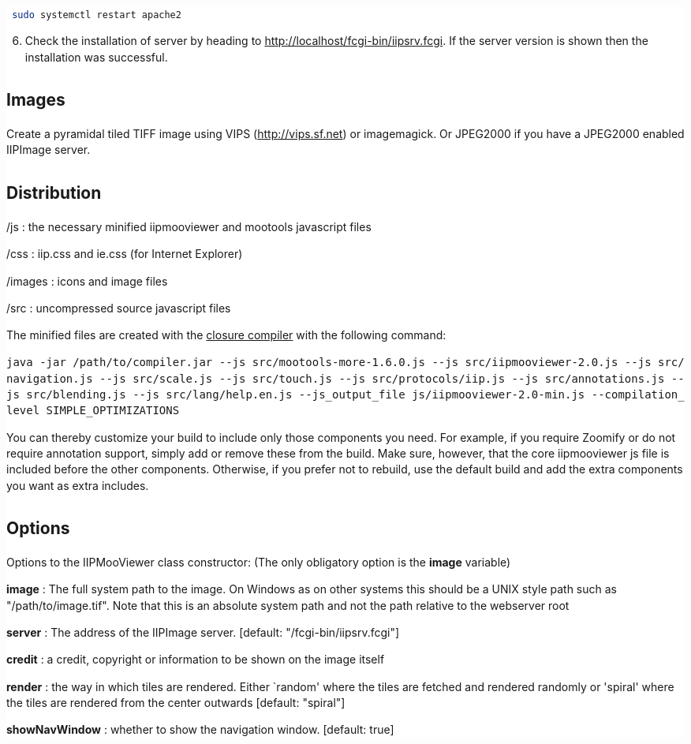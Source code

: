 ```bash
 sudo systemctl restart apache2
```

6. Check the installation of server by heading to [http://localhost/fcgi-bin/iipsrv.fcgi](http://localhost/fcgi-bin/iipsrv.fcgi). If the server version is shown then the installation was successful.

Images
------
Create a pyramidal tiled TIFF image using VIPS (http://vips.sf.net) or imagemagick. Or JPEG2000 if you have a JPEG2000 enabled IIPImage server.


Distribution
------------
/js : the necessary minified iipmooviewer and mootools javascript files

/css : iip.css and ie.css (for Internet Explorer)

/images : icons and image files

/src : uncompressed source javascript files

The minified files are created with the [closure compiler](https://developers.google.com/closure/compiler/) with the following command:
<pre>
java -jar /path/to/compiler.jar --js src/mootools-more-1.6.0.js --js src/iipmooviewer-2.0.js --js src/navigation.js --js src/scale.js --js src/touch.js --js src/protocols/iip.js --js src/annotations.js --js src/blending.js --js src/lang/help.en.js --js_output_file js/iipmooviewer-2.0-min.js --compilation_level SIMPLE_OPTIMIZATIONS
</pre>

You can thereby customize your build to include only those components you need. For example, if you require Zoomify or do not require annotation support, simply add or remove these from the build. Make sure, however, that the core iipmooviewer js file is included before the other components. Otherwise, if you prefer not to rebuild, use the default build and add the extra components you want as extra includes.


Options
-------

Options to the IIPMooViewer class constructor: (The only obligatory 
option is the <b>image</b> variable)

<b>image</b> : The full system path to the image. On Windows as on other systems this 
       should be a UNIX style path such as "/path/to/image.tif". Note that this is an
       absolute system path and not the path relative to the webserver root

<b>server</b> : The address of the IIPImage server. [default: "/fcgi-bin/iipsrv.fcgi"]

<b>credit</b> : a credit, copyright or information to be shown on the image itself

<b>render</b> : the way in which tiles are rendered. Either `random' where the 
        tiles are fetched and rendered randomly or 'spiral' where the 
        tiles are rendered from the center outwards [default: "spiral"]

<b>showNavWindow</b> : whether to show the navigation window. [default: true]
